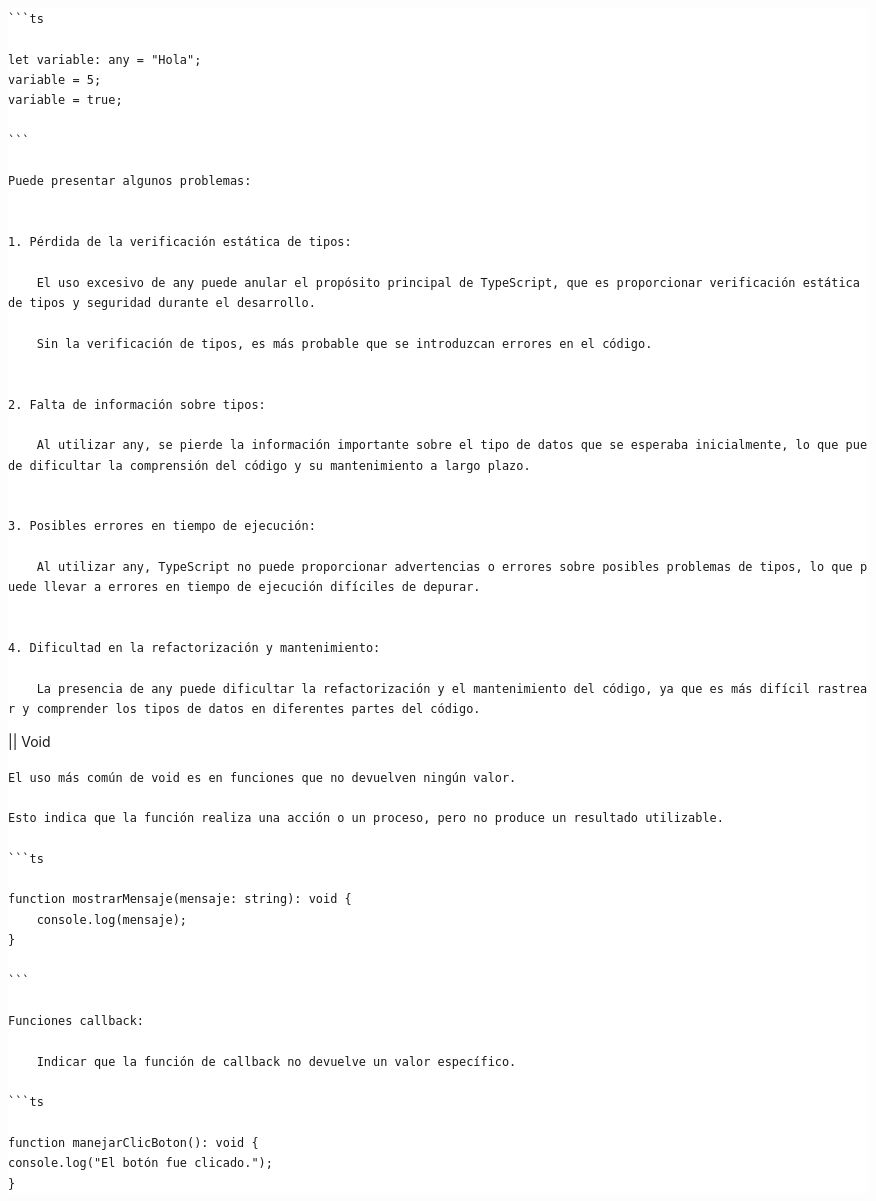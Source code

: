	```ts
	
	let variable: any = "Hola";
	variable = 5;	
	variable = true;

	```

	Puede presentar algunos problemas:


	1. Pérdida de la verificación estática de tipos: 

		El uso excesivo de any puede anular el propósito principal de TypeScript, que es proporcionar verificación estática de tipos y seguridad durante el desarrollo.

		Sin la verificación de tipos, es más probable que se introduzcan errores en el código.


    2. Falta de información sobre tipos:

    	Al utilizar any, se pierde la información importante sobre el tipo de datos que se esperaba inicialmente, lo que puede dificultar la comprensión del código y su mantenimiento a largo plazo.


    3. Posibles errores en tiempo de ejecución: 

    	Al utilizar any, TypeScript no puede proporcionar advertencias o errores sobre posibles problemas de tipos, lo que puede llevar a errores en tiempo de ejecución difíciles de depurar.


    4. Dificultad en la refactorización y mantenimiento: 

    	La presencia de any puede dificultar la refactorización y el mantenimiento del código, ya que es más difícil rastrear y comprender los tipos de datos en diferentes partes del código.



|| Void

	El uso más común de void es en funciones que no devuelven ningún valor. 

	Esto indica que la función realiza una acción o un proceso, pero no produce un resultado utilizable.

	```ts

	function mostrarMensaje(mensaje: string): void {
	    console.log(mensaje);
	}

	```

	Funciones callback: 

		Indicar que la función de callback no devuelve un valor específico.

	```ts

	function manejarClicBoton(): void {
    console.log("El botón fue clicado.");
	}
